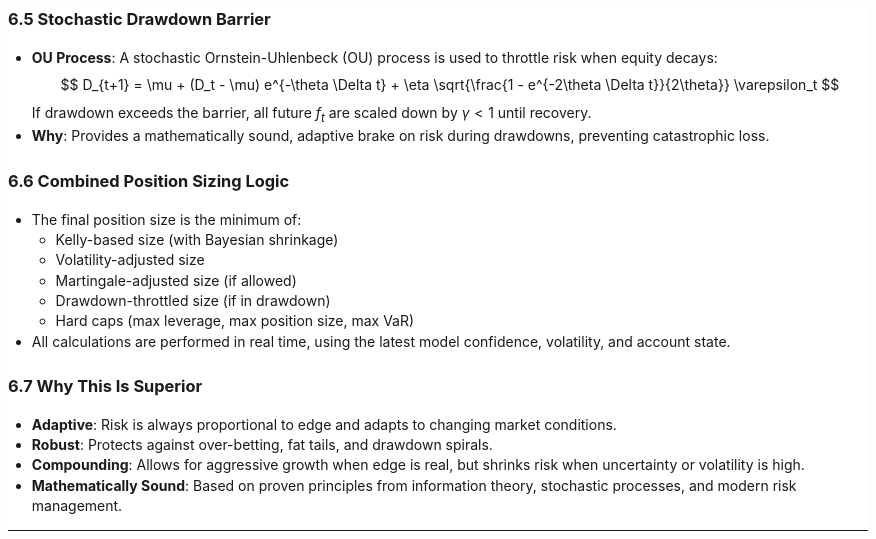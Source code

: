 ### 6.5 Stochastic Drawdown Barrier
- **OU Process**: A stochastic Ornstein-Uhlenbeck (OU) process is used to throttle risk when equity decays:
  $$ D_{t+1} = \mu + (D_t - \mu) e^{-\theta \Delta t} + \eta \sqrt{\frac{1 - e^{-2\theta \Delta t}}{2\theta}} \varepsilon_t $$
  If drawdown exceeds the barrier, all future $f_t$ are scaled down by $\gamma < 1$ until recovery.
- **Why**: Provides a mathematically sound, adaptive brake on risk during drawdowns, preventing catastrophic loss.

### 6.6 Combined Position Sizing Logic
- The final position size is the minimum of:
  - Kelly-based size (with Bayesian shrinkage)
  - Volatility-adjusted size
  - Martingale-adjusted size (if allowed)
  - Drawdown-throttled size (if in drawdown)
  - Hard caps (max leverage, max position size, max VaR)
- All calculations are performed in real time, using the latest model confidence, volatility, and account state.

### 6.7 Why This Is Superior
- **Adaptive**: Risk is always proportional to edge and adapts to changing market conditions.
- **Robust**: Protects against over-betting, fat tails, and drawdown spirals.
- **Compounding**: Allows for aggressive growth when edge is real, but shrinks risk when uncertainty or volatility is high.
- **Mathematically Sound**: Based on proven principles from information theory, stochastic processes, and modern risk management.

--- 